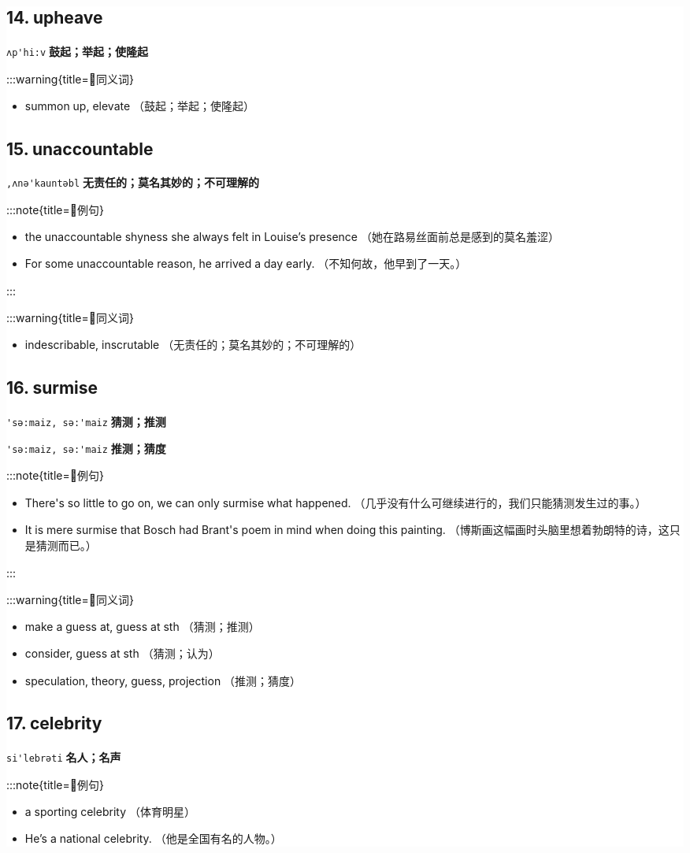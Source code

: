 
## 14. upheave

`ʌp'hi:v`  **鼓起；举起；使隆起**

:::warning{title=🤔同义词}

- summon up, elevate （鼓起；举起；使隆起）


## 15. unaccountable

`,ʌnə'kauntəbl`  **无责任的；莫名其妙的；不可理解的**

:::note{title=🎤例句}

- the unaccountable shyness she always felt in Louise’s presence （她在路易丝面前总是感到的莫名羞涩）

- For some unaccountable reason, he arrived a day early. （不知何故，他早到了一天。）

:::

:::warning{title=🤔同义词}

- indescribable, inscrutable （无责任的；莫名其妙的；不可理解的）


## 16. surmise

`'sə:maiz, sə:'maiz`  **猜测；推测**

`'sə:maiz, sə:'maiz`  **推测；猜度**

:::note{title=🎤例句}

- There's so little to go on, we can only surmise what happened. （几乎没有什么可继续进行的，我们只能猜测发生过的事。）

- It is mere surmise that Bosch had Brant's poem in mind when doing this painting. （博斯画这幅画时头脑里想着勃朗特的诗，这只是猜测而已。）

:::

:::warning{title=🤔同义词}

- make a guess at, guess at sth （猜测；推测）

- consider, guess at sth （猜测；认为）

- speculation, theory, guess, projection （推测；猜度）


## 17. celebrity

`si'lebrəti`  **名人；名声**

:::note{title=🎤例句}

- a sporting celebrity （体育明星）

- He’s a national celebrity. （他是全国有名的人物。）
